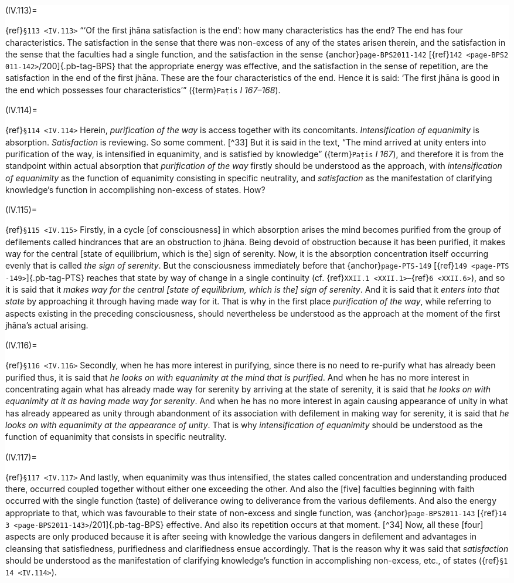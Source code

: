 (IV.113)=

{ref}`§113 <IV.113>` “‘Of the first jhāna satisfaction is the end’: how many characteristics has the end? The end has four characteristics. The satisfaction in the sense that there was non-excess of any of the states arisen therein, and the satisfaction in the sense that the faculties had a single function, and the satisfaction in the sense {anchor}`page-BPS2011-142` [{ref}`142 <page-BPS2011-142>`/200]{.pb-tag-BPS} that the appropriate energy was effective, and the satisfaction in the sense of repetition, are the satisfaction in the end of the first jhāna. These are the four characteristics of the end. Hence it is said: ‘The first jhāna is good in the end which possesses four characteristics’” ({term}`Paṭis` *I 167–168*).

(IV.114)=

{ref}`§114 <IV.114>` Herein, *purification of the way* is access together with its concomitants. *Intensification of equanimity* is absorption. *Satisfaction* is reviewing. So some comment. [^33] But it is said in the text, “The mind arrived at unity enters into purification of the way, is intensified in equanimity, and is satisfied by knowledge” ({term}`Paṭis` *I 167*), and therefore it is from the standpoint within actual absorption that *purification of the way* firstly should be understood as the approach, with *intensification of equanimity* as the function of equanimity consisting in specific neutrality, and *satisfaction* as the manifestation of clarifying knowledge’s function in accomplishing non-excess of states. How?

(IV.115)=

{ref}`§115 <IV.115>` Firstly, in a cycle [of consciousness] in which absorption arises the mind becomes purified from the group of defilements called hindrances that are an obstruction to jhāna. Being devoid of obstruction because it has been purified, it makes way for the central [state of equilibrium, which is the] sign of serenity. Now, it is the absorption concentration itself occurring evenly that is called *the sign of serenity*. But the consciousness immediately before that {anchor}`page-PTS-149` [{ref}`149 <page-PTS-149>`]{.pb-tag-PTS}  reaches that state by way of change in a single continuity (cf. {ref}`XXII.1 <XXII.1>`–{ref}`6 <XXII.6>`), and so it is said that it *makes way for the central [state of equilibrium, which is the] sign of serenity*. And it is said that it *enters into that state* by approaching it through having made way for it. That is why in the first place *purification of the way*, while referring to aspects existing in the preceding consciousness, should nevertheless be understood as the approach at the moment of the first jhāna’s actual arising.

(IV.116)=

{ref}`§116 <IV.116>` Secondly, when he has more interest in purifying, since there is no need to re-purify what has already been purified thus, it is said that *he looks on with equanimity at the mind that is purified*. And when he has no more interest in concentrating again what has already made way for serenity by arriving at the state of serenity, it is said that *he looks on with equanimity at it as having made way for serenity*. And when he has no more interest in again causing appearance of unity in what has already appeared as unity through abandonment of its association with defilement in making way for serenity, it is said that *he looks on with equanimity at the appearance of unity*. That is why *intensification of equanimity* should be understood as the function of equanimity that consists in specific neutrality.

(IV.117)=

{ref}`§117 <IV.117>` And lastly, when equanimity was thus intensified, the states called concentration and understanding produced there, occurred coupled together without either one exceeding the other. And also the [five] faculties beginning with faith occurred with the single function (taste) of deliverance owing to deliverance from the various defilements. And also the energy appropriate to that, which was favourable to their state of non-excess and single function, was {anchor}`page-BPS2011-143` [{ref}`143 <page-BPS2011-143>`/201]{.pb-tag-BPS} effective. And also its repetition occurs at that moment. [^34] Now, all these [four] aspects are only produced because it is after seeing with knowledge the various dangers in defilement and advantages in cleansing that satisfiedness, purifiedness and clarifiedness ensue accordingly. That is the reason why it was said that *satisfaction* should be understood as the manifestation of clarifying knowledge’s function in accomplishing non-excess, etc., of states ({ref}`§114 <IV.114>`).
